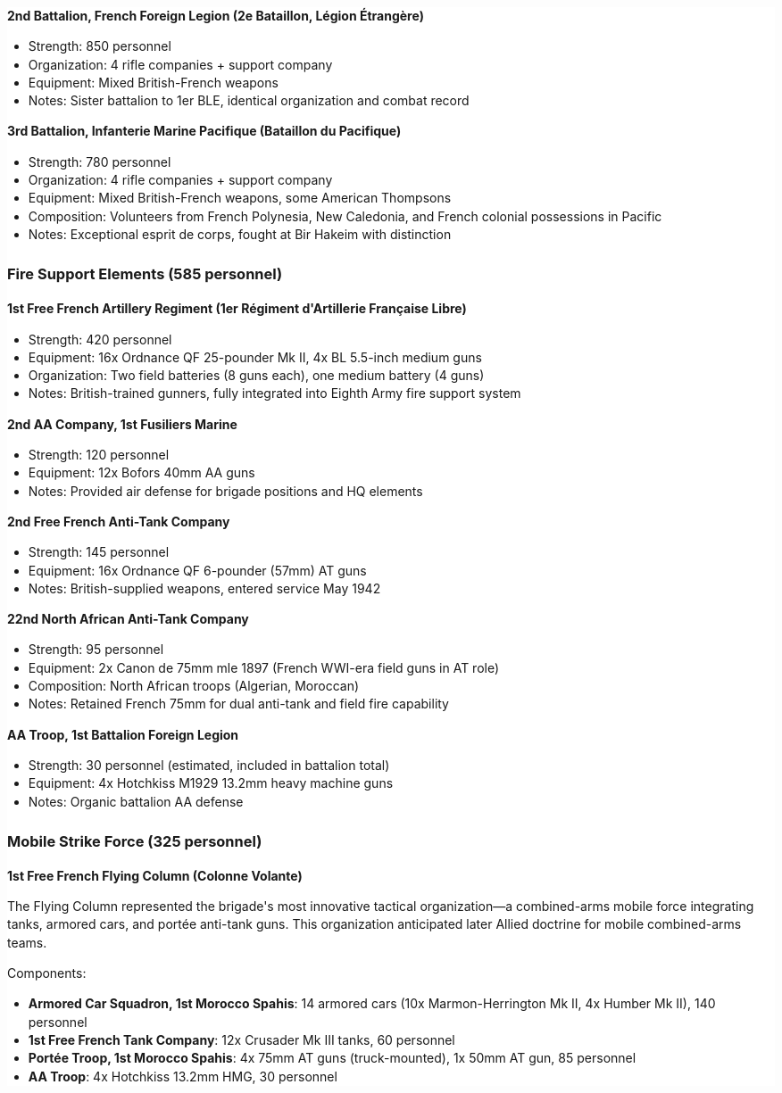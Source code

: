 **2nd Battalion, French Foreign Legion (2e Bataillon, Légion Étrangère)**
- Strength: 850 personnel
- Organization: 4 rifle companies + support company
- Equipment: Mixed British-French weapons
- Notes: Sister battalion to 1er BLE, identical organization and combat record

**3rd Battalion, Infanterie Marine Pacifique (Bataillon du Pacifique)**
- Strength: 780 personnel
- Organization: 4 rifle companies + support company
- Equipment: Mixed British-French weapons, some American Thompsons
- Composition: Volunteers from French Polynesia, New Caledonia, and French colonial possessions in Pacific
- Notes: Exceptional esprit de corps, fought at Bir Hakeim with distinction

### Fire Support Elements (585 personnel)

**1st Free French Artillery Regiment (1er Régiment d'Artillerie Française Libre)**
- Strength: 420 personnel
- Equipment: 16x Ordnance QF 25-pounder Mk II, 4x BL 5.5-inch medium guns
- Organization: Two field batteries (8 guns each), one medium battery (4 guns)
- Notes: British-trained gunners, fully integrated into Eighth Army fire support system

**2nd AA Company, 1st Fusiliers Marine**
- Strength: 120 personnel
- Equipment: 12x Bofors 40mm AA guns
- Notes: Provided air defense for brigade positions and HQ elements

**2nd Free French Anti-Tank Company**
- Strength: 145 personnel
- Equipment: 16x Ordnance QF 6-pounder (57mm) AT guns
- Notes: British-supplied weapons, entered service May 1942

**22nd North African Anti-Tank Company**
- Strength: 95 personnel
- Equipment: 2x Canon de 75mm mle 1897 (French WWI-era field guns in AT role)
- Composition: North African troops (Algerian, Moroccan)
- Notes: Retained French 75mm for dual anti-tank and field fire capability

**AA Troop, 1st Battalion Foreign Legion**
- Strength: 30 personnel (estimated, included in battalion total)
- Equipment: 4x Hotchkiss M1929 13.2mm heavy machine guns
- Notes: Organic battalion AA defense

### Mobile Strike Force (325 personnel)

**1st Free French Flying Column (Colonne Volante)**

The Flying Column represented the brigade's most innovative tactical organization—a combined-arms mobile force integrating tanks, armored cars, and portée anti-tank guns. This organization anticipated later Allied doctrine for mobile combined-arms teams.

Components:
- **Armored Car Squadron, 1st Morocco Spahis**: 14 armored cars (10x Marmon-Herrington Mk II, 4x Humber Mk II), 140 personnel
- **1st Free French Tank Company**: 12x Crusader Mk III tanks, 60 personnel
- **Portée Troop, 1st Morocco Spahis**: 4x 75mm AT guns (truck-mounted), 1x 50mm AT gun, 85 personnel
- **AA Troop**: 4x Hotchkiss 13.2mm HMG, 30 personnel
